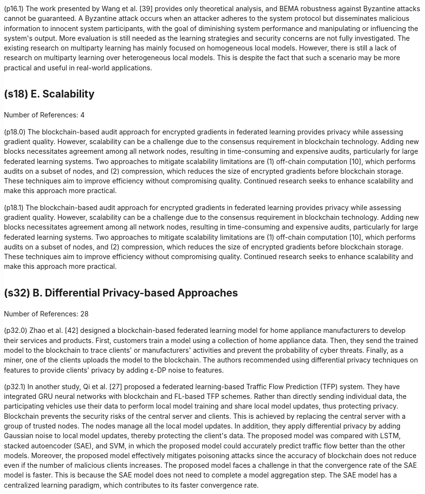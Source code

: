 (p16.1) The work presented by Wang et al. [39] provides only theoretical analysis, and BEMA robustness against Byzantine attacks cannot be guaranteed. A Byzantine attack occurs when an attacker adheres to the system protocol but disseminates malicious information to innocent system participants, with the goal of diminishing system performance and manipulating or influencing the system's output. More evaluation is still needed as the learning strategies and security concerns are not fully investigated. The existing research on multiparty learning has mainly focused on homogeneous local models. However, there is still a lack of research on multiparty learning over heterogeneous local models. This is despite the fact that such a scenario may be more practical and useful in real-world applications.
## (s18) E. Scalability
Number of References: 4

(p18.0) The blockchain-based audit approach for encrypted gradients in federated learning provides privacy while assessing gradient quality. However, scalability can be a challenge due to the consensus requirement in blockchain technology. Adding new blocks necessitates agreement among all network nodes, resulting in time-consuming and expensive audits, particularly for large federated learning systems. Two approaches to mitigate scalability limitations are (1) off-chain computation [10], which performs audits on a subset of nodes, and (2) compression, which reduces the size of encrypted gradients before blockchain storage. These techniques aim to improve efficiency without compromising quality. Continued research seeks to enhance scalability and make this approach more practical.

(p18.1) The blockchain-based audit approach for encrypted gradients in federated learning provides privacy while assessing gradient quality. However, scalability can be a challenge due to the consensus requirement in blockchain technology. Adding new blocks necessitates agreement among all network nodes, resulting in time-consuming and expensive audits, particularly for large federated learning systems. Two approaches to mitigate scalability limitations are (1) off-chain computation [10], which performs audits on a subset of nodes, and (2) compression, which reduces the size of encrypted gradients before blockchain storage. These techniques aim to improve efficiency without compromising quality. Continued research seeks to enhance scalability and make this approach more practical.
## (s32) B. Differential Privacy-based Approaches
Number of References: 28

(p32.0) Zhao et al. [42] designed a blockchain-based federated learning model for home appliance manufacturers to develop their services and products. First, customers train a model using a collection of home appliance data. Then, they send the trained model to the blockchain to trace clients' or manufacturers' activities and prevent the probability of cyber threats. Finally, as a miner, one of the clients uploads the model to the blockchain. The authors recommended using differential privacy techniques on features to provide clients' privacy by adding ε-DP noise to features.

(p32.1) In another study, Qi et al. [27] proposed a federated learning-based Traffic Flow Prediction (TFP) system. They have integrated GRU neural networks with blockchain and FL-based TFP schemes. Rather than directly sending individual data, the participating vehicles use their data to perform local model training and share local model updates, thus protecting privacy. Blockchain prevents the security risks of the central server and clients. This is achieved by replacing the central server with a group of trusted nodes. The nodes manage all the local model updates. In addition, they apply differential privacy by adding Gaussian noise to local model updates, thereby protecting the client's data. The proposed model was compared with LSTM, stacked autoencoder (SAE), and SVM, in which the proposed model could accurately predict traffic flow better than the other models. Moreover, the proposed model effectively mitigates poisoning attacks since the accuracy of blockchain does not reduce even if the number of malicious clients increases. The proposed model faces a challenge in that the convergence rate of the SAE model is faster. This is because the SAE model does not need to complete a model aggregation step. The SAE model has a centralized learning paradigm, which contributes to its faster convergence rate.
